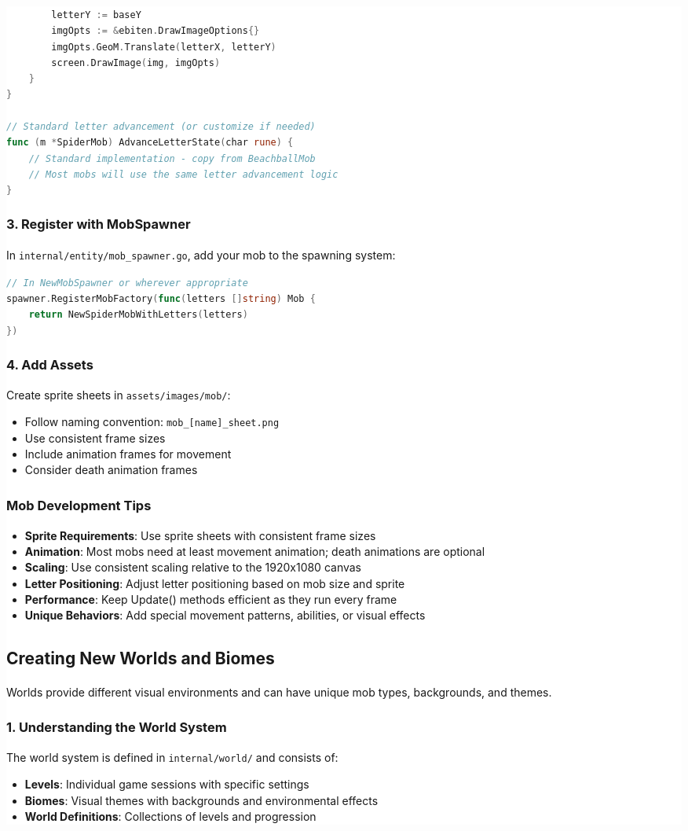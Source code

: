 ```go
        letterY := baseY
        imgOpts := &ebiten.DrawImageOptions{}
        imgOpts.GeoM.Translate(letterX, letterY)
        screen.DrawImage(img, imgOpts)
    }
}

// Standard letter advancement (or customize if needed)
func (m *SpiderMob) AdvanceLetterState(char rune) {
    // Standard implementation - copy from BeachballMob
    // Most mobs will use the same letter advancement logic
}
```

### 3. Register with MobSpawner

In `internal/entity/mob_spawner.go`, add your mob to the spawning system:

```go
// In NewMobSpawner or wherever appropriate
spawner.RegisterMobFactory(func(letters []string) Mob { 
    return NewSpiderMobWithLetters(letters) 
})
```

### 4. Add Assets

Create sprite sheets in `assets/images/mob/`:

- Follow naming convention: `mob_[name]_sheet.png`
- Use consistent frame sizes
- Include animation frames for movement
- Consider death animation frames

### Mob Development Tips

- **Sprite Requirements**: Use sprite sheets with consistent frame sizes
- **Animation**: Most mobs need at least movement animation; death animations are optional
- **Scaling**: Use consistent scaling relative to the 1920x1080 canvas
- **Letter Positioning**: Adjust letter positioning based on mob size and sprite
- **Performance**: Keep Update() methods efficient as they run every frame
- **Unique Behaviors**: Add special movement patterns, abilities, or visual effects

## Creating New Worlds and Biomes

Worlds provide different visual environments and can have unique mob types, backgrounds, and themes.

### 1. Understanding the World System

The world system is defined in `internal/world/` and consists of:

- **Levels**: Individual game sessions with specific settings
- **Biomes**: Visual themes with backgrounds and environmental effects
- **World Definitions**: Collections of levels and progression
